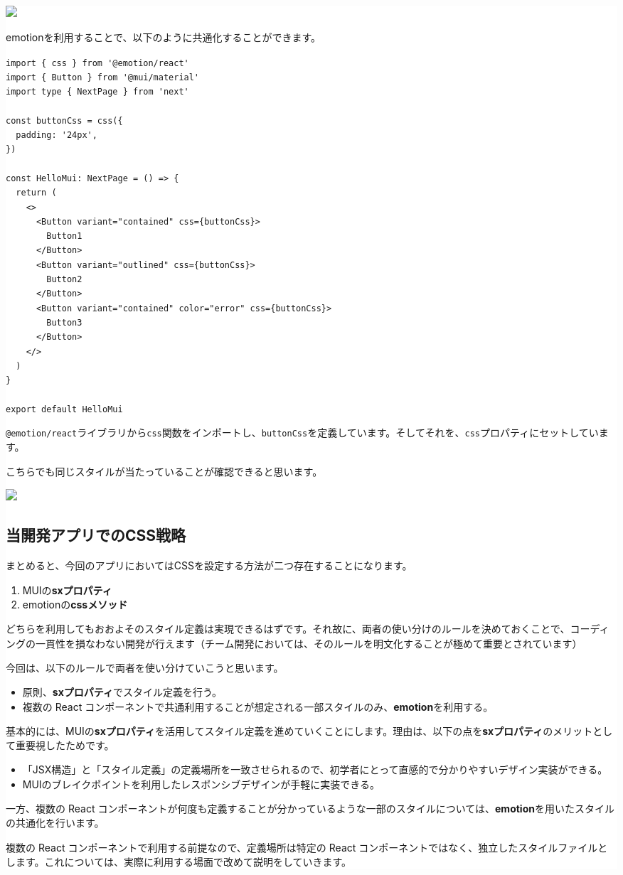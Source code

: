 
![](https://storage.googleapis.com/zenn-user-upload/5adf9b9975d6-20230628.png)

emotionを利用することで、以下のように共通化することができます。

```tsx:next/src/pages/hello_mui.tsx
import { css } from '@emotion/react'
import { Button } from '@mui/material'
import type { NextPage } from 'next'

const buttonCss = css({
  padding: '24px',
})

const HelloMui: NextPage = () => {
  return (
    <>
      <Button variant="contained" css={buttonCss}>
        Button1
      </Button>
      <Button variant="outlined" css={buttonCss}>
        Button2
      </Button>
      <Button variant="contained" color="error" css={buttonCss}>
        Button3
      </Button>
    </>
  )
}

export default HelloMui
```

`@emotion/react`ライブラリから`css`関数をインポートし、`buttonCss`を定義しています。そしてそれを、`css`プロパティにセットしています。

こちらでも同じスタイルが当たっていることが確認できると思います。

![](https://storage.googleapis.com/zenn-user-upload/5adf9b9975d6-20230628.png)

## 当開発アプリでのCSS戦略

まとめると、今回のアプリにおいてはCSSを設定する方法が二つ存在することになります。

1. MUIの**sxプロパティ**
2. emotionの**cssメソッド**

どちらを利用してもおおよそのスタイル定義は実現できるはずです。それ故に、両者の使い分けのルールを決めておくことで、コーディングの一貫性を損なわない開発が行えます（チーム開発においては、そのルールを明文化することが極めて重要とされています）

今回は、以下のルールで両者を使い分けていこうと思います。

- 原則、**sxプロパティ**でスタイル定義を行う。
- 複数の React コンポーネントで共通利用することが想定される一部スタイルのみ、**emotion**を利用する。

基本的には、MUIの**sxプロパティ**を活用してスタイル定義を進めていくことにします。理由は、以下の点を**sxプロパティ**のメリットとして重要視したためです。

- 「JSX構造」と「スタイル定義」の定義場所を一致させられるので、初学者にとって直感的で分かりやすいデザイン実装ができる。
- MUIのブレイクポイントを利用したレスポンシブデザインが手軽に実装できる。

一方、複数の React コンポーネントが何度も定義することが分かっているような一部のスタイルについては、**emotion**を用いたスタイルの共通化を行います。

複数の React コンポーネントで利用する前提なので、定義場所は特定の React コンポーネントではなく、独立したスタイルファイルとします。これについては、実際に利用する場面で改めて説明をしていきます。
